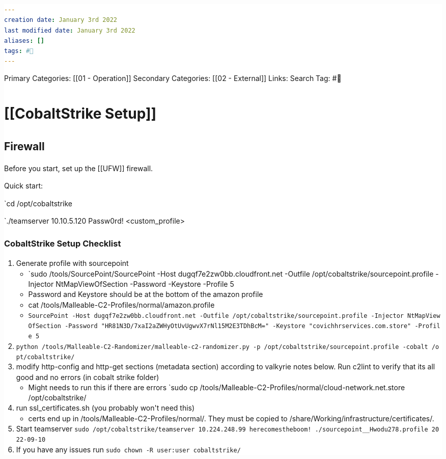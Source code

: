```yaml
---
creation date: January 3rd 2022
last modified date: January 3rd 2022
aliases: []
tags: #📖
---
```


Primary Categories: [[01 - Operation]]
Secondary Categories:  [[02 - External]]
Links: 
Search Tag: #📖  

# [[CobaltStrike Setup]]  


## Firewall
Before you start, set up the [[UFW]] firewall. 


Quick start:

`cd /opt/cobaltstrike

`./teamserver 10.10.5.120 Passw0rd! <custom_profile>


### CobaltStrike Setup Checklist
1) Generate profile with sourcepoint
	- `sudo /tools/SourcePoint/SourcePoint -Host dugqf7e2zw0bb.cloudfront.net -Outfile /opt/cobaltstrike/sourcepoint.profile -Injector NtMapViewOfSection -Password <certificate-password-from-StepX> -Keystore <certificate-keystore-from-StepY> -Profile 5
	- Password and Keystore should be at the bottom of the amazon profile
	- cat /tools/Malleable-C2-Profiles/normal/amazon.profile
	- `SourcePoint -Host dugqf7e2zw0bb.cloudfront.net -Outfile /opt/cobaltstrike/sourcepoint.profile -Injector NtMapViewOfSection -Password "HR81N3D/7xaI2aZWHyOtUvUgwvX7rNl15M2E3TDhBcM=" -Keystore "covichhrservices.com.store" -Profile 5`
2) `python /tools/Malleable-C2-Randomizer/malleable-c2-randomizer.py -p /opt/cobaltstrike/sourcepoint.profile -cobalt /opt/cobaltstrike/`
3) modify http-config and http-get sections (metadata section) according to valkyrie notes below. Run c2lint to verify that its all good and no errors (in cobalt strike folder)
	- Might needs to run this if there are errors `sudo cp /tools/Malleable-C2-Profiles/normal/cloud-network.net.store /opt/cobaltstrike/
4) run ssl_certificates.sh (you probably won't need this)
	- certs end up in /tools/Malleable-C2-Profiles/normal/. They must be copied to /share/Working/infrastructure/certificates/.
5) Start teamserver `sudo /opt/cobaltstrike/teamserver 10.224.248.99 herecomestheboom! ./sourcepoint__Hwodu278.profile 2022-09-10`
6) If you have any issues run `sudo chown -R user:user cobaltstrike/`


